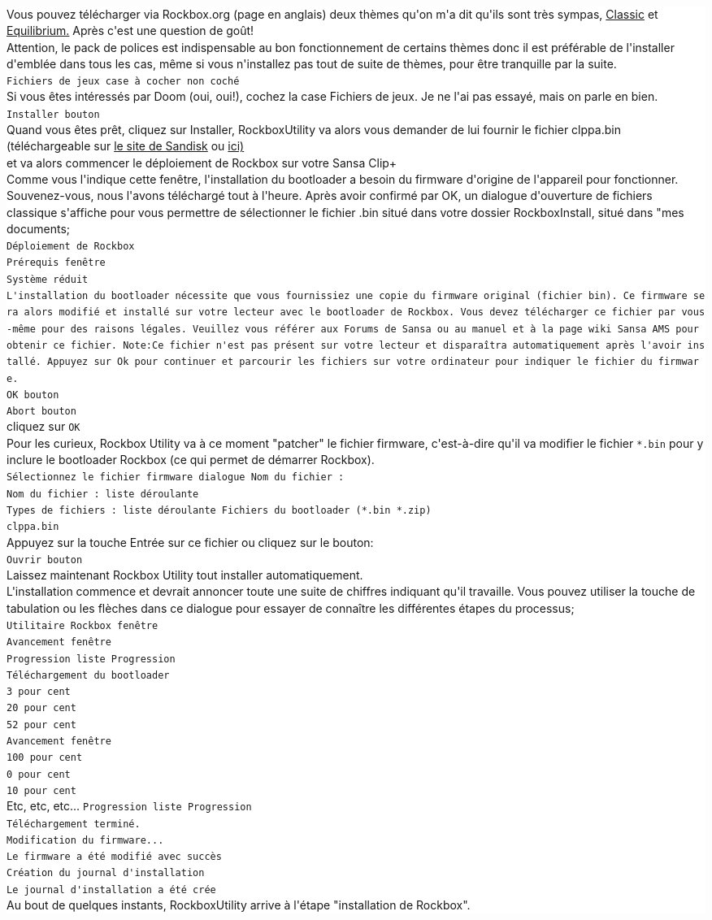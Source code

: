 Vous pouvez télécharger via Rockbox.org (page en anglais) deux thèmes qu'on m'a dit qu'ils sont très sympas, [Classic](http://themes.rockbox.org/index.php?themeid=1035&target=sansaclipplus) et [Equilibrium.](http://themes.rockbox.org/index.php?themeid=1534&target=sansaclipplus) Après c'est une question de goût!    
Attention, le pack de polices est indispensable au bon fonctionnement de certains thèmes donc il est préférable de l'installer d'emblée dans tous les cas, même si vous n'installez pas tout de suite de thèmes, pour être tranquille par la suite.    
`Fichiers de jeux case à cocher non coché`    
Si vous êtes intéressés par Doom (oui, oui!), cochez la case Fichiers de jeux. Je ne l'ai pas essayé, mais on parle en bien.    
`Installer bouton`    
Quand vous êtes prêt, cliquez sur Installer, RockboxUtility va alors vous demander de lui fournir le fichier clppa.bin (téléchargeable sur [le site de Sandisk](http://kb.sandisk.com/app/answers/detail/a_id/300) ou [ici)](https://blindhelp.github.io/rockboxfr/clipplus01.02.18.zip)    
et va alors commencer le déploiement de Rockbox sur votre Sansa Clip+    
Comme vous l'indique cette fenêtre, l'installation du bootloader a besoin du firmware d'origine de l'appareil pour fonctionner. Souvenez-vous, nous l'avons téléchargé tout à l'heure. Après avoir confirmé par OK, un dialogue d'ouverture de fichiers classique s'affiche pour vous permettre de sélectionner le fichier .bin situé dans votre dossier RockboxInstall, situé dans "mes documents;    
`Déploiement de Rockbox`    
`Prérequis fenêtre`    
`Système réduit`    
`L'installation du bootloader nécessite que vous fournissiez une copie du firmware original (fichier bin). Ce firmware sera alors modifié et installé sur votre lecteur avec le bootloader de Rockbox. Vous devez télécharger ce fichier par vous-même pour des raisons légales. Veuillez vous référer aux Forums de Sansa ou au manuel et à la page wiki Sansa AMS pour obtenir ce fichier. Note:Ce fichier n'est pas présent sur votre lecteur et disparaîtra automatiquement après l'avoir installé. Appuyez sur Ok pour continuer et parcourir les fichiers sur votre ordinateur pour indiquer le fichier du firmware.`    
`OK bouton`    
`Abort bouton`    
cliquez sur `OK`    
Pour les curieux, Rockbox Utility va à ce moment "patcher" le fichier firmware, c'est-à-dire qu'il va modifier le fichier `*.bin` pour y inclure le bootloader Rockbox (ce qui permet de démarrer Rockbox).    
`Sélectionnez le fichier firmware dialogue Nom du fichier :`    
`Nom du fichier : liste déroulante`    
`Types de fichiers : liste déroulante Fichiers du bootloader (*.bin *.zip)`    
`clppa.bin`    
Appuyez sur la touche Entrée sur ce fichier ou cliquez sur le bouton:    
`Ouvrir bouton`    
Laissez maintenant Rockbox Utility tout installer automatiquement.    
L'installation commence et devrait annoncer toute une suite de chiffres indiquant qu'il travaille. Vous pouvez utiliser la touche de tabulation ou les flèches dans ce dialogue pour essayer de connaître les différentes étapes du processus;    
`Utilitaire Rockbox fenêtre`    
`Avancement fenêtre`    
`Progression liste Progression`    
`Téléchargement du bootloader`    
`3 pour cent`    
`20 pour cent`    
`52 pour cent`    
`Avancement fenêtre`    
`100 pour cent`    
`0 pour cent`    
`10 pour cent`    
Etc, etc, etc...
`Progression liste Progression`    
`Téléchargement terminé.`    
`Modification du firmware...`    
`Le firmware a été modifié avec succès`    
`Création du journal d'installation`    
`Le journal d'installation a été crée`    
Au bout de quelques instants, RockboxUtility arrive à l'étape "installation de Rockbox".    